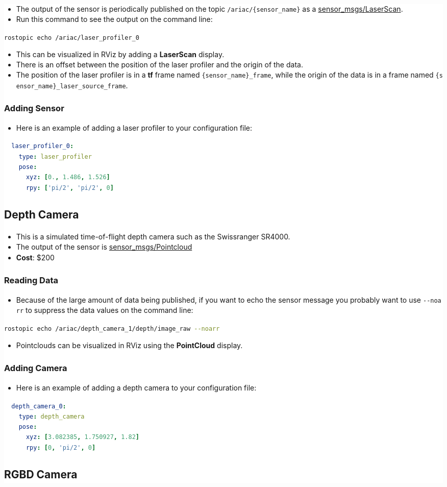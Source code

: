 - The output of the sensor is periodically published on the topic `/ariac/{sensor_name}` as a [sensor_msgs/LaserScan](http://docs.ros.org/api/sensor_msgs/html/msg/LaserScan.html).
- Run this command to see the output on the command line:

```bash
rostopic echo /ariac/laser_profiler_0
```

- This can be visualized in RViz by adding a **LaserScan** display.
- There is an offset between the position of the laser profiler and the origin of the data.
- The position of the laser profiler is in a **tf** frame named `{sensor_name}_frame`, while the origin of the data is in a frame named `{sensor_name}_laser_source_frame`.

### Adding Sensor

- Here is an example of adding a laser profiler to your configuration file:

```yaml
  laser_profiler_0:
    type: laser_profiler
    pose:
      xyz: [0., 1.486, 1.526]
      rpy: ['pi/2', 'pi/2', 0]
```

## Depth Camera

- This is a simulated time-of-flight depth camera such as the Swissranger SR4000.
- The output of the sensor is [sensor_msgs/Pointcloud](http://docs.ros.org/api/sensor_msgs/html/msg/PointCloud.html)
- **Cost**: $200

### Reading Data

- Because of the large amount of data being published, if you want to echo the sensor message you probably want to use `--noarr` to suppress the data values on the command line:

```bash
rostopic echo /ariac/depth_camera_1/depth/image_raw --noarr
```

- Pointclouds can be visualized in RViz using the **PointCloud** display.

### Adding Camera

- Here is an example of adding a depth camera to your configuration file:

```yaml
  depth_camera_0:
    type: depth_camera
    pose:
      xyz: [3.082385, 1.750927, 1.82]
      rpy: [0, 'pi/2', 0]
```

## RGBD Camera
